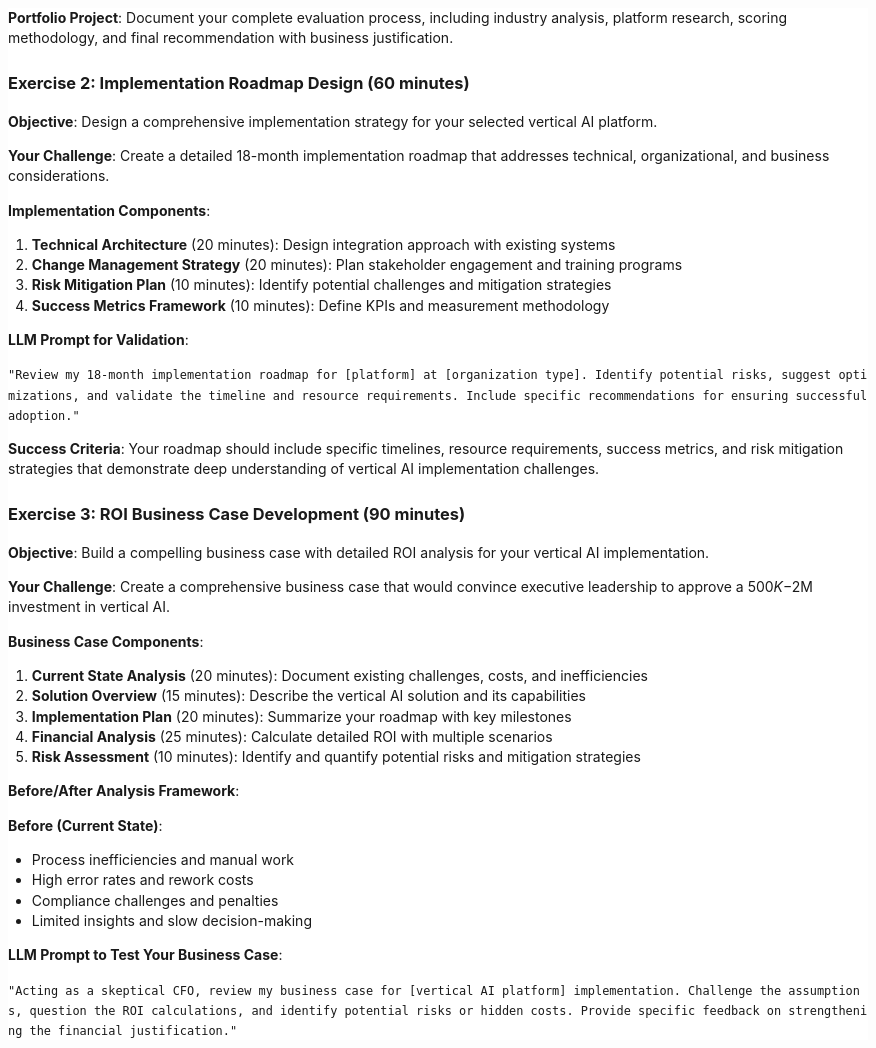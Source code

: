 **Portfolio Project**: Document your complete evaluation process, including industry analysis, platform research, scoring methodology, and final recommendation with business justification.

### Exercise 2: Implementation Roadmap Design (60 minutes)

**Objective**: Design a comprehensive implementation strategy for your selected vertical AI platform.

**Your Challenge**: Create a detailed 18-month implementation roadmap that addresses technical, organizational, and business considerations.

**Implementation Components**:
1. **Technical Architecture** (20 minutes): Design integration approach with existing systems
2. **Change Management Strategy** (20 minutes): Plan stakeholder engagement and training programs
3. **Risk Mitigation Plan** (10 minutes): Identify potential challenges and mitigation strategies
4. **Success Metrics Framework** (10 minutes): Define KPIs and measurement methodology

**LLM Prompt for Validation**:
```
"Review my 18-month implementation roadmap for [platform] at [organization type]. Identify potential risks, suggest optimizations, and validate the timeline and resource requirements. Include specific recommendations for ensuring successful adoption."
```

**Success Criteria**: Your roadmap should include specific timelines, resource requirements, success metrics, and risk mitigation strategies that demonstrate deep understanding of vertical AI implementation challenges.

### Exercise 3: ROI Business Case Development (90 minutes)

**Objective**: Build a compelling business case with detailed ROI analysis for your vertical AI implementation.

**Your Challenge**: Create a comprehensive business case that would convince executive leadership to approve a $500K-$2M investment in vertical AI.

**Business Case Components**:
1. **Current State Analysis** (20 minutes): Document existing challenges, costs, and inefficiencies
2. **Solution Overview** (15 minutes): Describe the vertical AI solution and its capabilities
3. **Implementation Plan** (20 minutes): Summarize your roadmap with key milestones
4. **Financial Analysis** (25 minutes): Calculate detailed ROI with multiple scenarios
5. **Risk Assessment** (10 minutes): Identify and quantify potential risks and mitigation strategies

**Before/After Analysis Framework**:

**Before (Current State)**:
- Process inefficiencies and manual work
- High error rates and rework costs
- Compliance challenges and penalties
- Limited insights and slow decision-making

**LLM Prompt to Test Your Business Case**:
```
"Acting as a skeptical CFO, review my business case for [vertical AI platform] implementation. Challenge the assumptions, question the ROI calculations, and identify potential risks or hidden costs. Provide specific feedback on strengthening the financial justification."
```
